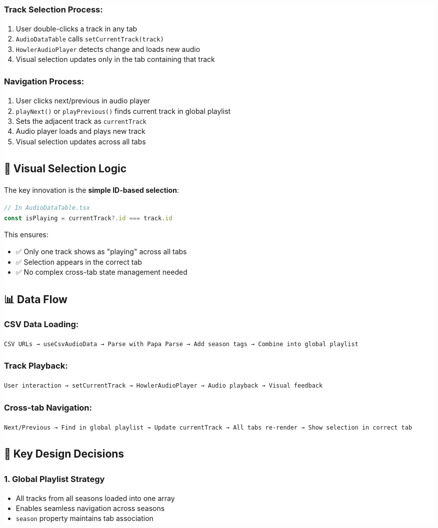 ### Track Selection Process:
1. User double-clicks a track in any tab
2. `AudioDataTable` calls `setCurrentTrack(track)`
3. `HowlerAudioPlayer` detects change and loads new audio
4. Visual selection updates only in the tab containing that track

### Navigation Process:
1. User clicks next/previous in audio player
2. `playNext()` or `playPrevious()` finds current track in global playlist
3. Sets the adjacent track as `currentTrack`
4. Audio player loads and plays new track
5. Visual selection updates across all tabs

## 🎨 Visual Selection Logic

The key innovation is the **simple ID-based selection**:

```typescript
// In AudioDataTable.tsx
const isPlaying = currentTrack?.id === track.id
```

This ensures:
- ✅ Only one track shows as "playing" across all tabs
- ✅ Selection appears in the correct tab
- ✅ No complex cross-tab state management needed

## 📊 Data Flow

### CSV Data Loading:
```
CSV URLs → useCsvAudioData → Parse with Papa Parse → Add season tags → Combine into global playlist
```

### Track Playback:
```
User interaction → setCurrentTrack → HowlerAudioPlayer → Audio playback → Visual feedback
```

### Cross-tab Navigation:
```
Next/Previous → Find in global playlist → Update currentTrack → All tabs re-render → Show selection in correct tab
```

## 🎯 Key Design Decisions

### 1. **Global Playlist Strategy**
- All tracks from all seasons loaded into one array
- Enables seamless navigation across seasons
- `season` property maintains tab association
